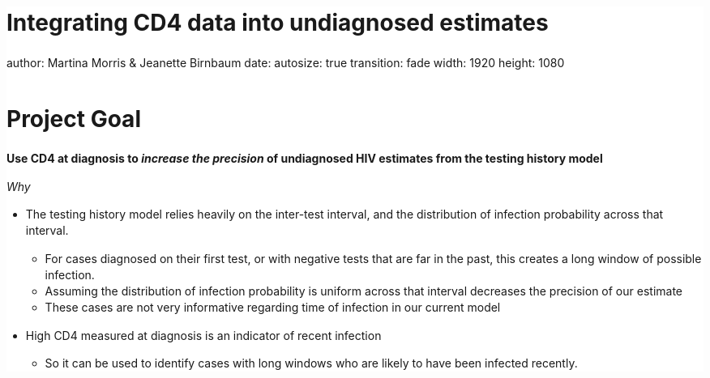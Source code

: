 Integrating CD4 data into undiagnosed estimates
======================================================== 
author: Martina Morris & Jeanette Birnbaum
date: 
autosize: true
transition: fade
width: 1920
height: 1080

<style type = "text/css">
table { border: 1px solid #ccc; }
th {    background-color: #dcdcdc;
        border-bottom: 1px solid #ddd;}
td {    background-color: #ffffff;
        border-bottom: 1px solid #ddd;}
tr:hover {background-color: #f5f5f5}
</style>

<style>
.reveal h1, .reveal h2, .reveal h3 {
  word-wrap: normal;
  -moz-hyphens: none;
}
</style>

<style type = "text/css">
.reveal table th[align = left], .reveal table td[align = left] {text-align:left}
.reveal table th[align = center], .reveal table td[align = center] {text-align:center}
.reveal table th[align = right], .reveal table td[align = right] {text-align:right}
</style>








Project Goal
======================================================== 

**Use CD4 at diagnosis to _increase the precision_ of undiagnosed HIV estimates from the testing history model** 

*Why* 

- The testing history model relies heavily on the inter-test interval, and the distribution of infection probability across that interval.  
    + For cases diagnosed on their first test, or with negative tests that are far in the past, this creates a long window of possible infection.
    + Assuming the distribution of infection probability is uniform across that interval decreases the precision of our estimate
    + These cases are not very informative regarding time of infection in our current model

- High CD4 measured at diagnosis is an indicator of recent infection
   + So it can be used to identify cases with long windows who are likely to have been infected recently.
